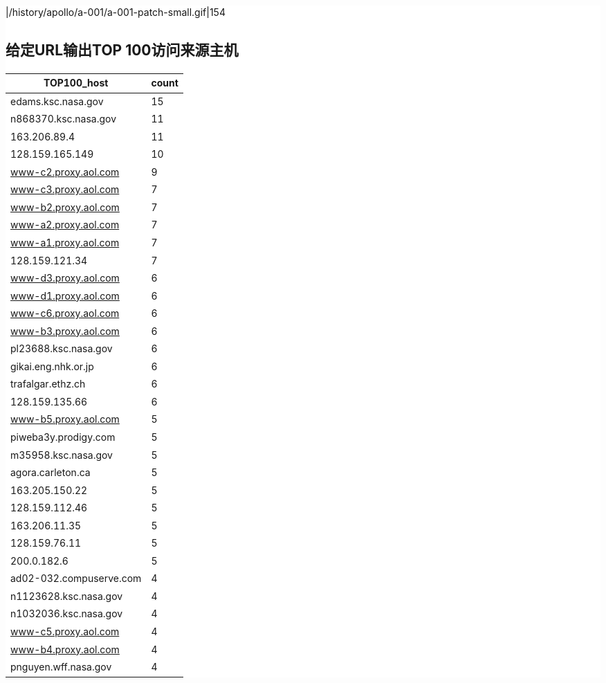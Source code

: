 |/history/apollo/a-001/a-001-patch-small.gif|154

## 给定URL输出TOP 100访问来源主机
|TOP100_host|count
|---|---|
|edams.ksc.nasa.gov|15
|n868370.ksc.nasa.gov|11
|163.206.89.4|11
|128.159.165.149|10
|www-c2.proxy.aol.com|9
|www-c3.proxy.aol.com|7
|www-b2.proxy.aol.com|7
|www-a2.proxy.aol.com|7
|www-a1.proxy.aol.com|7
|128.159.121.34|7
|www-d3.proxy.aol.com|6
|www-d1.proxy.aol.com|6
|www-c6.proxy.aol.com|6
|www-b3.proxy.aol.com|6
|pl23688.ksc.nasa.gov|6
|gikai.eng.nhk.or.jp|6
|trafalgar.ethz.ch|6
|128.159.135.66|6
|www-b5.proxy.aol.com|5
|piweba3y.prodigy.com|5
|m35958.ksc.nasa.gov|5
|agora.carleton.ca|5
|163.205.150.22|5
|128.159.112.46|5
|163.206.11.35|5
|128.159.76.11|5
|200.0.182.6|5
|ad02-032.compuserve.com|4
|n1123628.ksc.nasa.gov|4
|n1032036.ksc.nasa.gov|4
|www-c5.proxy.aol.com|4
|www-b4.proxy.aol.com|4
|pnguyen.wff.nasa.gov|4